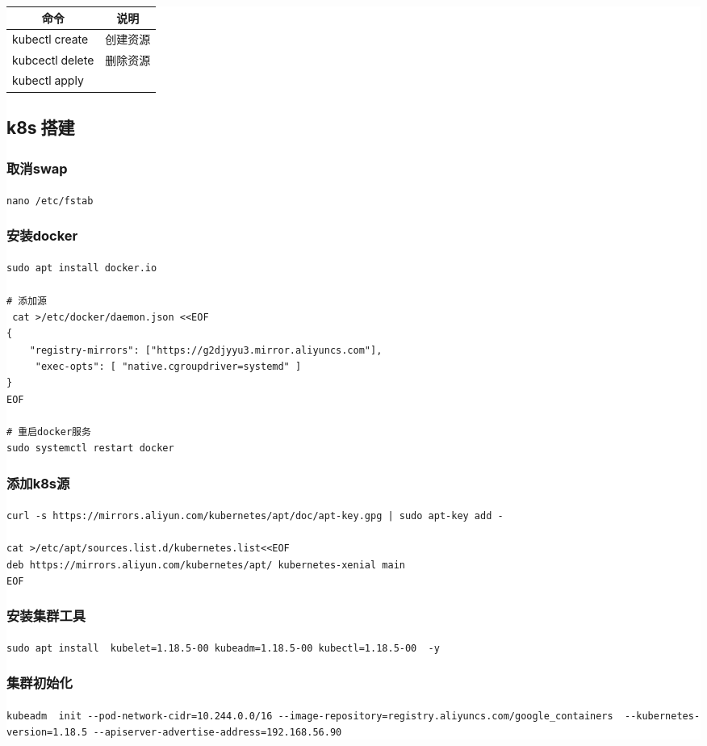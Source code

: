 | 命令             | 说明     |
| ---------------- | -------- |
| kubectl  create  | 创建资源 |
| kubcectl  delete | 删除资源 |
| kubectl  apply   |          |



## k8s 搭建
### 取消swap

```shell
nano /etc/fstab
```

### 安装docker

```shell
sudo apt install docker.io

# 添加源
 cat >/etc/docker/daemon.json <<EOF
{
    "registry-mirrors": ["https://g2djyyu3.mirror.aliyuncs.com"],
     "exec-opts": [ "native.cgroupdriver=systemd" ]
}
EOF

# 重启docker服务
sudo systemctl restart docker
```

### 添加k8s源

```shell
curl -s https://mirrors.aliyun.com/kubernetes/apt/doc/apt-key.gpg | sudo apt-key add -

cat >/etc/apt/sources.list.d/kubernetes.list<<EOF
deb https://mirrors.aliyun.com/kubernetes/apt/ kubernetes-xenial main
EOF
```

### 安装集群工具

```shell
sudo apt install  kubelet=1.18.5-00 kubeadm=1.18.5-00 kubectl=1.18.5-00  -y
```

### 集群初始化

```shell
kubeadm  init --pod-network-cidr=10.244.0.0/16 --image-repository=registry.aliyuncs.com/google_containers  --kubernetes-version=1.18.5 --apiserver-advertise-address=192.168.56.90
```
